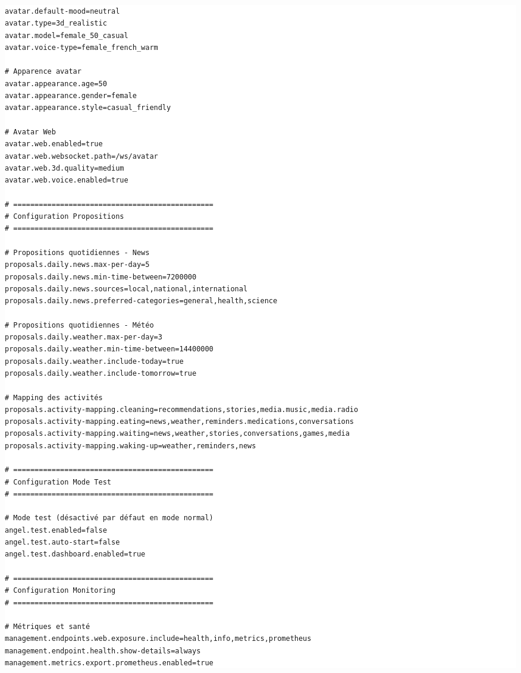 ```properties
avatar.default-mood=neutral
avatar.type=3d_realistic
avatar.model=female_50_casual
avatar.voice-type=female_french_warm

# Apparence avatar
avatar.appearance.age=50
avatar.appearance.gender=female
avatar.appearance.style=casual_friendly

# Avatar Web
avatar.web.enabled=true
avatar.web.websocket.path=/ws/avatar
avatar.web.3d.quality=medium
avatar.web.voice.enabled=true

# ===============================================
# Configuration Propositions
# ===============================================

# Propositions quotidiennes - News
proposals.daily.news.max-per-day=5
proposals.daily.news.min-time-between=7200000
proposals.daily.news.sources=local,national,international
proposals.daily.news.preferred-categories=general,health,science

# Propositions quotidiennes - Météo
proposals.daily.weather.max-per-day=3
proposals.daily.weather.min-time-between=14400000
proposals.daily.weather.include-today=true
proposals.daily.weather.include-tomorrow=true

# Mapping des activités
proposals.activity-mapping.cleaning=recommendations,stories,media.music,media.radio
proposals.activity-mapping.eating=news,weather,reminders.medications,conversations
proposals.activity-mapping.waiting=news,weather,stories,conversations,games,media
proposals.activity-mapping.waking-up=weather,reminders,news

# ===============================================
# Configuration Mode Test
# ===============================================

# Mode test (désactivé par défaut en mode normal)
angel.test.enabled=false
angel.test.auto-start=false
angel.test.dashboard.enabled=true

# ===============================================
# Configuration Monitoring
# ===============================================

# Métriques et santé
management.endpoints.web.exposure.include=health,info,metrics,prometheus
management.endpoint.health.show-details=always
management.metrics.export.prometheus.enabled=true
```
